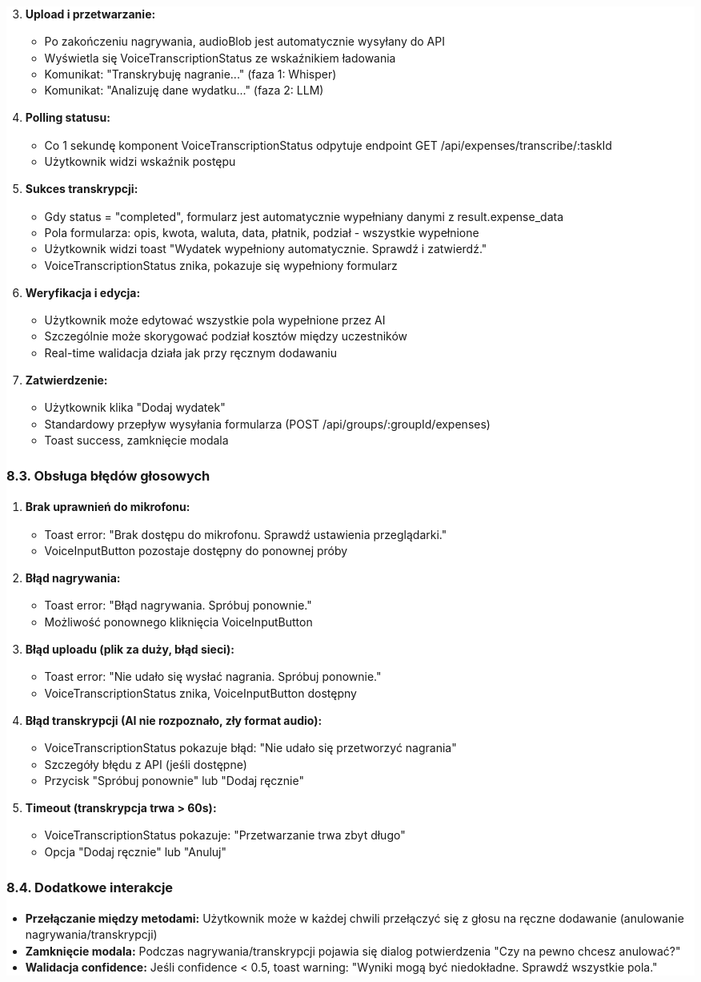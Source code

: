 3. **Upload i przetwarzanie:**
   - Po zakończeniu nagrywania, audioBlob jest automatycznie wysyłany do API
   - Wyświetla się VoiceTranscriptionStatus ze wskaźnikiem ładowania
   - Komunikat: "Transkrybuję nagranie..." (faza 1: Whisper)
   - Komunikat: "Analizuję dane wydatku..." (faza 2: LLM)

4. **Polling statusu:**
   - Co 1 sekundę komponent VoiceTranscriptionStatus odpytuje endpoint GET /api/expenses/transcribe/:taskId
   - Użytkownik widzi wskaźnik postępu

5. **Sukces transkrypcji:**
   - Gdy status = "completed", formularz jest automatycznie wypełniany danymi z result.expense_data
   - Pola formularza: opis, kwota, waluta, data, płatnik, podział - wszystkie wypełnione
   - Użytkownik widzi toast "Wydatek wypełniony automatycznie. Sprawdź i zatwierdź."
   - VoiceTranscriptionStatus znika, pokazuje się wypełniony formularz

6. **Weryfikacja i edycja:**
   - Użytkownik może edytować wszystkie pola wypełnione przez AI
   - Szczególnie może skorygować podział kosztów między uczestników
   - Real-time walidacja działa jak przy ręcznym dodawaniu

7. **Zatwierdzenie:**
   - Użytkownik klika "Dodaj wydatek"
   - Standardowy przepływ wysyłania formularza (POST /api/groups/:groupId/expenses)
   - Toast success, zamknięcie modala

### 8.3. Obsługa błędów głosowych
1. **Brak uprawnień do mikrofonu:**
   - Toast error: "Brak dostępu do mikrofonu. Sprawdź ustawienia przeglądarki."
   - VoiceInputButton pozostaje dostępny do ponownej próby

2. **Błąd nagrywania:**
   - Toast error: "Błąd nagrywania. Spróbuj ponownie."
   - Możliwość ponownego kliknięcia VoiceInputButton

3. **Błąd uploadu (plik za duży, błąd sieci):**
   - Toast error: "Nie udało się wysłać nagrania. Spróbuj ponownie."
   - VoiceTranscriptionStatus znika, VoiceInputButton dostępny

4. **Błąd transkrypcji (AI nie rozpoznało, zły format audio):**
   - VoiceTranscriptionStatus pokazuje błąd: "Nie udało się przetworzyć nagrania"
   - Szczegóły błędu z API (jeśli dostępne)
   - Przycisk "Spróbuj ponownie" lub "Dodaj ręcznie"

5. **Timeout (transkrypcja trwa > 60s):**
   - VoiceTranscriptionStatus pokazuje: "Przetwarzanie trwa zbyt długo"
   - Opcja "Dodaj ręcznie" lub "Anuluj"

### 8.4. Dodatkowe interakcje
- **Przełączanie między metodami:** Użytkownik może w każdej chwili przełączyć się z głosu na ręczne dodawanie (anulowanie nagrywania/transkrypcji)
- **Zamknięcie modala:** Podczas nagrywania/transkrypcji pojawia się dialog potwierdzenia "Czy na pewno chcesz anulować?"
- **Walidacja confidence:** Jeśli confidence < 0.5, toast warning: "Wyniki mogą być niedokładne. Sprawdź wszystkie pola."
